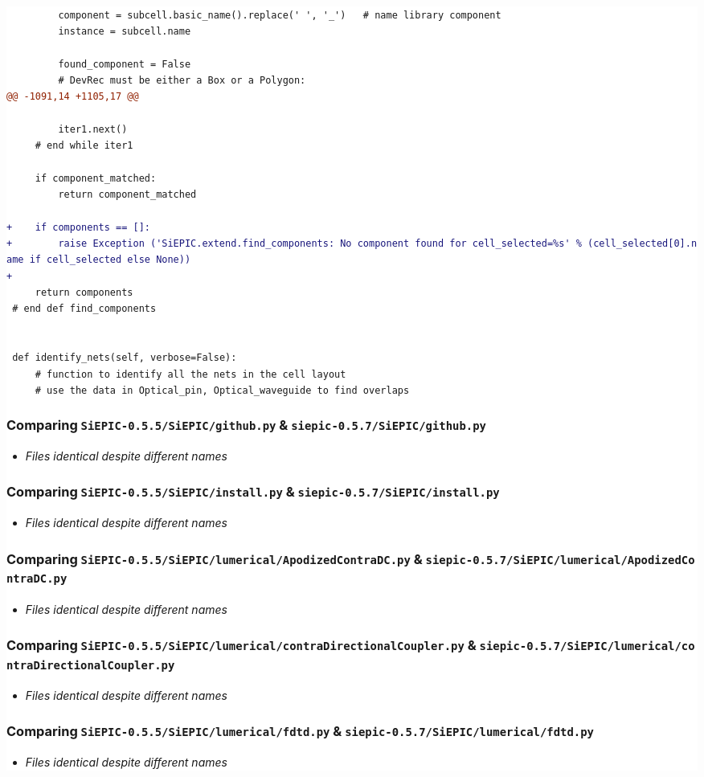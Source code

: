 ```diff
         component = subcell.basic_name().replace(' ', '_')   # name library component
         instance = subcell.name
 
         found_component = False
         # DevRec must be either a Box or a Polygon:
@@ -1091,14 +1105,17 @@
 
         iter1.next()
     # end while iter1
     
     if component_matched:
         return component_matched
     
+    if components == []:
+        raise Exception ('SiEPIC.extend.find_components: No component found for cell_selected=%s' % (cell_selected[0].name if cell_selected else None))
+
     return components
 # end def find_components
 
 
 def identify_nets(self, verbose=False):
     # function to identify all the nets in the cell layout
     # use the data in Optical_pin, Optical_waveguide to find overlaps
```

### Comparing `SiEPIC-0.5.5/SiEPIC/github.py` & `siepic-0.5.7/SiEPIC/github.py`

 * *Files identical despite different names*

### Comparing `SiEPIC-0.5.5/SiEPIC/install.py` & `siepic-0.5.7/SiEPIC/install.py`

 * *Files identical despite different names*

### Comparing `SiEPIC-0.5.5/SiEPIC/lumerical/ApodizedContraDC.py` & `siepic-0.5.7/SiEPIC/lumerical/ApodizedContraDC.py`

 * *Files identical despite different names*

### Comparing `SiEPIC-0.5.5/SiEPIC/lumerical/contraDirectionalCoupler.py` & `siepic-0.5.7/SiEPIC/lumerical/contraDirectionalCoupler.py`

 * *Files identical despite different names*

### Comparing `SiEPIC-0.5.5/SiEPIC/lumerical/fdtd.py` & `siepic-0.5.7/SiEPIC/lumerical/fdtd.py`

 * *Files identical despite different names*
